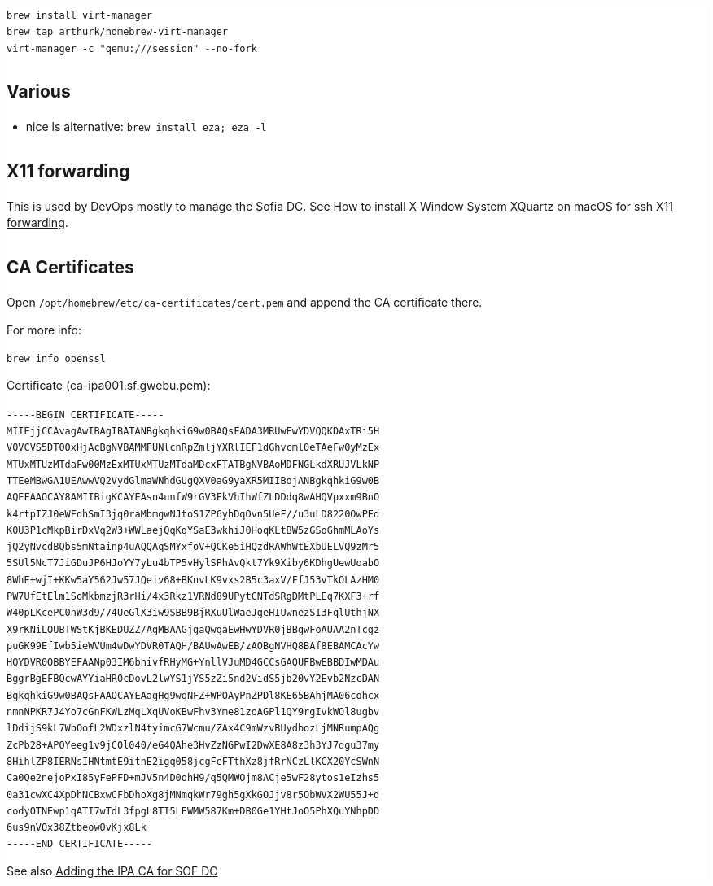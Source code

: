 ```shell
brew install virt-manager
brew tap arthurk/homebrew-virt-manager
virt-manager -c "qemu:///session" --no-fork
```



## Various

- nice ls alternative: `brew install eza; eza -l`



## X11 forwarding

This is used by DevOps mostly to manage the Sofia DC. See [How to install X Window System XQuartz on macOS for ssh X11 forwarding](https://www.cyberciti.biz/faq/apple-osx-mountain-lion-mavericks-install-xquartz-server/).



## CA Certificates

Open `/opt/homebrew/etc/ca-certificates/cert.pem` and append the CA certificate there.

For more info:
```shell
brew info openssl
```
Certificate (ca-ipa001.sf.gwebu.pem):
```
-----BEGIN CERTIFICATE-----
MIIEjjCCAvagAwIBAgIBATANBgkqhkiG9w0BAQsFADA3MRUwEwYDVQQKDAxTRi5H
V0VCVS5DT00xHjAcBgNVBAMMFUNlcnRpZmljYXRlIEF1dGhvcml0eTAeFw0yMzEx
MTUxMTUzMTdaFw00MzExMTUxMTUzMTdaMDcxFTATBgNVBAoMDFNGLkdXRUJVLkNP
TTEeMBwGA1UEAwwVQ2VydGlmaWNhdGUgQXV0aG9yaXR5MIIBojANBgkqhkiG9w0B
AQEFAAOCAY8AMIIBigKCAYEAsn4unfW9rGV3FkVhIhWfZLDDdq8wAHQVpxxm9BnO
k4rtpIZJ0eWFdhSmI3jq0raMbmgwNJtoS1ZP6yhDqOvn5UeF//u3uLD8220OwPEd
K0U3P1cMkpBirDxVq2W3+WWLaejQqKqYSaE3wkhiJ0HoqKLtBW5zGSoGhmMLAoYs
jQ2yNvcdBQbs5mNtainp4uAQQAqSMYxfoV+QCKe5iHQzdRAWhWtEXbUELVQ9zMr5
5SUl5NcT7JiGDuJP6HJoYY7yLu4bTP5vHylSPhAvQkt7Yk9Xiby6KDhgUewUoabO
8WhE+wjI+KKw5aY562Jw57JQeiv68+BKnvLK9vxs2B5c3axV/FfJ53vTkOLAzHM0
PW7UfEtElm1SoMkbmzjR3rHi/4x3Rkz1VRNd89UPytCNTdSRgDMtPLEq7KXF3+rf
W40pLKcePC0nW3d9/74UeGlX3iw9SBB9BjRXuUlWaeJgeHIUwnezSI3FqlUthjNX
X9rKNiLOUBTWStKjBKEDUZZ/AgMBAAGjgaQwgaEwHwYDVR0jBBgwFoAUAA2nTcgz
puGK99EfIwb5ieWVUm4wDwYDVR0TAQH/BAUwAwEB/zAOBgNVHQ8BAf8EBAMCAcYw
HQYDVR0OBBYEFAANp03IM6bhivfRHyMG+YnllVJuMD4GCCsGAQUFBwEBBDIwMDAu
BggrBgEFBQcwAYYiaHR0cDovL2lwYS1jYS5zZi5nd2VidS5jb20vY2Evb2NzcDAN
BgkqhkiG9w0BAQsFAAOCAYEAagHg9wqNFZ+WPOAyPnZPDl8KE65BAhjMA06cohcx
nmnNPKR7J4Yo7cGnFKWLzMqLXqUVoKBwFhv3Yme81zoAGPl1QY9rgIvkWOl8ugbv
lDdijS9kL7WbOofL2WDxzlN4tyimcG7Wcmu/ZAx4C9mWzvBUydbozLjMNRumpAQg
ZcPb28+APQYeeg1v9jC0l040/eG4QAhe3HvZzNGPwI2DwXE8A8z3h3YJ7dgu37my
8HihlZP8IERNsIHNtmtE9itnE2igq058jcgFeFTthXz8jfRrNCzLlKCX20YcSWnN
Ca0Qe2nejoPxI85yFePFD+mJV5n4D0ohH9/q5QMWOjm8ACje5wF28ytos1eIzhs5
0a31cwXC4XpDhNCBxwCFbDhoXg8jMNmqkWr79gh5gXkGOJjv8r5ObWVX2WU55J+d
codyOTNEwp1qATI7wTdL3fpgL8TI5LEWMW587Km+DB0Ge1YHtJoO5PhXQuYNhpDD
6us9nVQx38ZtbeowOvKjx8Lk
-----END CERTIFICATE-----
```
See also [Adding the IPA CA for SOF DC](https://flyrlabs.atlassian.net/wiki/spaces/Traditiona/pages/4151083365/Sofia+DC#Adding-the-IPA-CA-for-SOF-DC)
